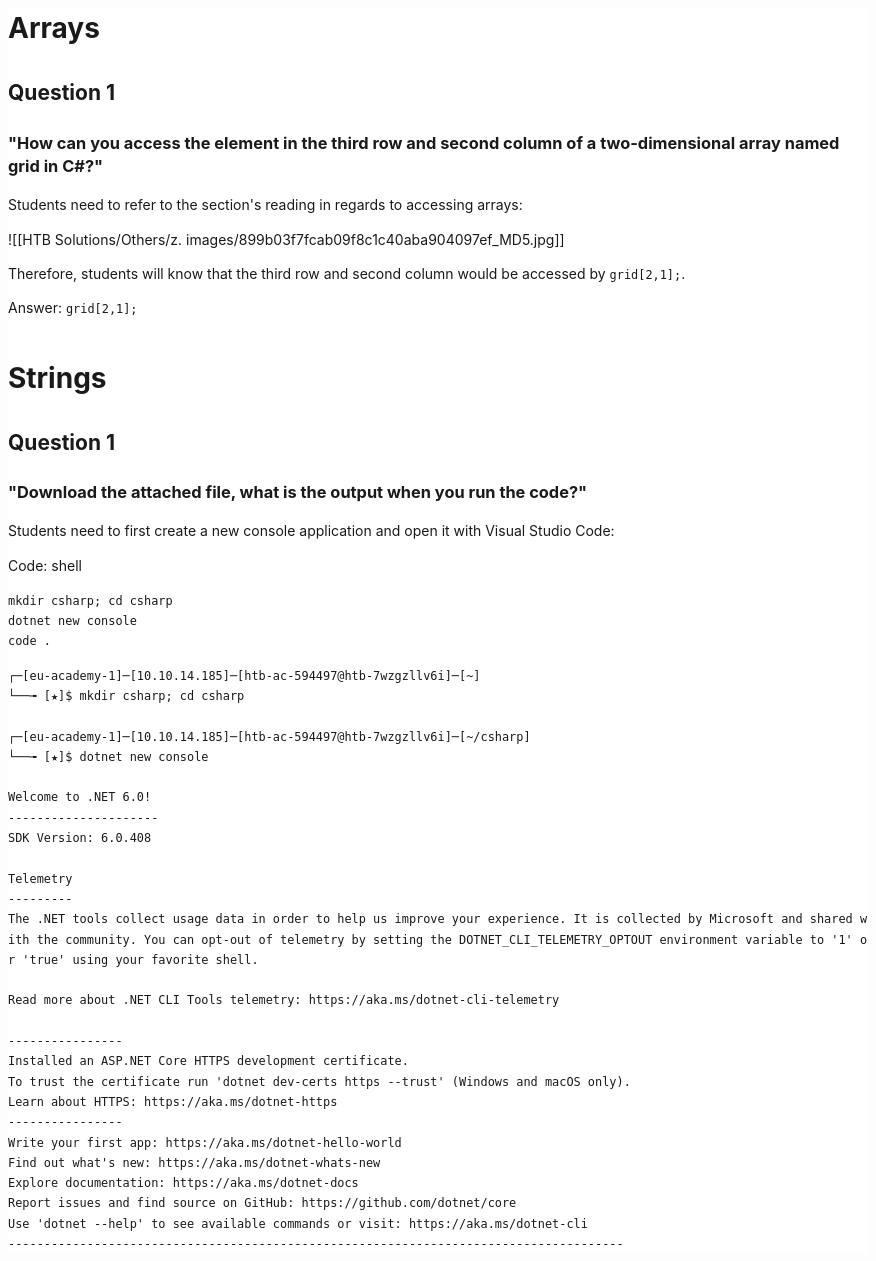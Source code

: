 # Arrays

## Question 1

### "How can you access the element in the third row and second column of a two-dimensional array named grid in C#?"

Students need to refer to the section's reading in regards to accessing arrays:

![[HTB Solutions/Others/z. images/899b03f7fcab09f8c1c40aba904097ef_MD5.jpg]]

Therefore, students will know that the third row and second column would be accessed by `grid[2,1];`.

Answer: `grid[2,1];`

# Strings

## Question 1

### "Download the attached file, what is the output when you run the code?"

Students need to first create a new console application and open it with Visual Studio Code:

Code: shell

```shell
mkdir csharp; cd csharp
dotnet new console
code .
```

```
┌─[eu-academy-1]─[10.10.14.185]─[htb-ac-594497@htb-7wzgzllv6i]─[~]
└──╼ [★]$ mkdir csharp; cd csharp

┌─[eu-academy-1]─[10.10.14.185]─[htb-ac-594497@htb-7wzgzllv6i]─[~/csharp]
└──╼ [★]$ dotnet new console

Welcome to .NET 6.0!
---------------------
SDK Version: 6.0.408

Telemetry
---------
The .NET tools collect usage data in order to help us improve your experience. It is collected by Microsoft and shared with the community. You can opt-out of telemetry by setting the DOTNET_CLI_TELEMETRY_OPTOUT environment variable to '1' or 'true' using your favorite shell.

Read more about .NET CLI Tools telemetry: https://aka.ms/dotnet-cli-telemetry

----------------
Installed an ASP.NET Core HTTPS development certificate.
To trust the certificate run 'dotnet dev-certs https --trust' (Windows and macOS only).
Learn about HTTPS: https://aka.ms/dotnet-https
----------------
Write your first app: https://aka.ms/dotnet-hello-world
Find out what's new: https://aka.ms/dotnet-whats-new
Explore documentation: https://aka.ms/dotnet-docs
Report issues and find source on GitHub: https://github.com/dotnet/core
Use 'dotnet --help' to see available commands or visit: https://aka.ms/dotnet-cli
--------------------------------------------------------------------------------------
```